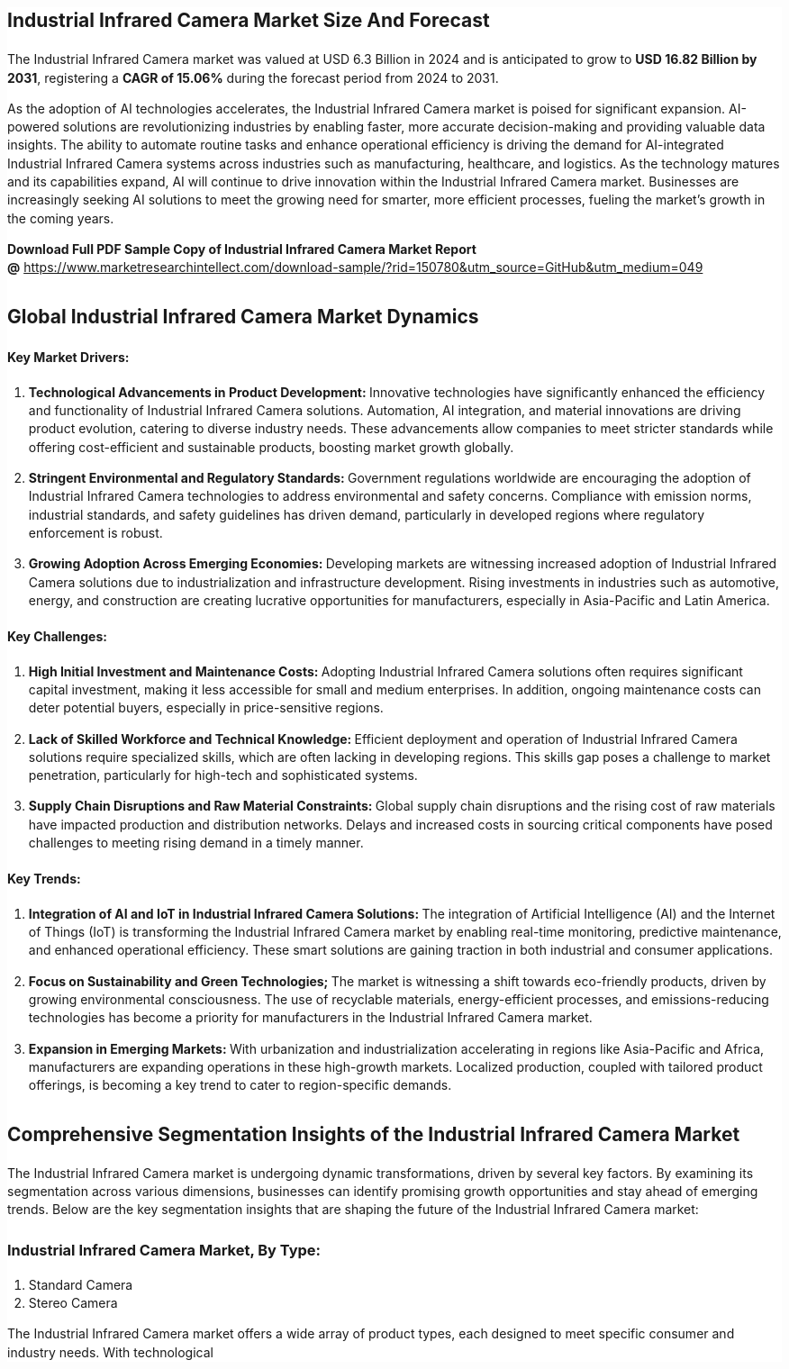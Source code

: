 <h2>Industrial Infrared Camera Market Size And Forecast</h2><p>The Industrial Infrared Camera market was valued at USD 6.3 Billion in 2024 and is anticipated to grow to <strong>USD 16.82 Billion by 2031</strong>, registering a <strong>CAGR of 15.06%</strong> during the forecast period from 2024 to 2031.</p><p>As the adoption of AI technologies accelerates, the Industrial Infrared Camera market is poised for significant expansion. AI-powered solutions are revolutionizing industries by enabling faster, more accurate decision-making and providing valuable data insights. The ability to automate routine tasks and enhance operational efficiency is driving the demand for AI-integrated Industrial Infrared Camera systems across industries such as manufacturing, healthcare, and logistics. As the technology matures and its capabilities expand, AI will continue to drive innovation within the Industrial Infrared Camera market. Businesses are increasingly seeking AI solutions to meet the growing need for smarter, more efficient processes, fueling the market’s growth in the coming years.</p><p><strong>Download Full PDF Sample Copy of Industrial Infrared Camera Market Report @</strong>&nbsp;<a href="https://www.marketresearchintellect.com/download-sample/?rid=150780&amp;utm_source=GitHub&amp;utm_medium=049">https://www.marketresearchintellect.com/download-sample/?rid=150780&amp;utm_source=GitHub&amp;utm_medium=049</a></p><h2>Global Industrial Infrared Camera Market Dynamics</h2><h4><strong>Key Market Drivers:</strong></h4><ol><li><p><strong>Technological Advancements in Product Development:&nbsp;</strong>Innovative technologies have significantly enhanced the efficiency and functionality of Industrial Infrared Camera solutions. Automation, AI integration, and material innovations are driving product evolution, catering to diverse industry needs. These advancements allow companies to meet stricter standards while offering cost-efficient and sustainable products, boosting market growth globally.</p></li><li><p><strong>Stringent Environmental and Regulatory Standards:&nbsp;</strong>Government regulations worldwide are encouraging the adoption of Industrial Infrared Camera technologies to address environmental and safety concerns. Compliance with emission norms, industrial standards, and safety guidelines has driven demand, particularly in developed regions where regulatory enforcement is robust.</p></li><li><p><strong>Growing Adoption Across Emerging Economies:&nbsp;</strong>Developing markets are witnessing increased adoption of Industrial Infrared Camera solutions due to industrialization and infrastructure development. Rising investments in industries such as automotive, energy, and construction are creating lucrative opportunities for manufacturers, especially in Asia-Pacific and Latin America.</p></li></ol><h4><strong>Key Challenges:</strong></h4><ol><li><p><strong>High Initial Investment and Maintenance Costs:&nbsp;</strong>Adopting Industrial Infrared Camera solutions often requires significant capital investment, making it less accessible for small and medium enterprises. In addition, ongoing maintenance costs can deter potential buyers, especially in price-sensitive regions.</p></li><li><p><strong>Lack of Skilled Workforce and Technical Knowledge:&nbsp;</strong>Efficient deployment and operation of Industrial Infrared Camera solutions require specialized skills, which are often lacking in developing regions. This skills gap poses a challenge to market penetration, particularly for high-tech and sophisticated systems.</p></li><li><p><strong>Supply Chain Disruptions and Raw Material Constraints:&nbsp;</strong>Global supply chain disruptions and the rising cost of raw materials have impacted production and distribution networks. Delays and increased costs in sourcing critical components have posed challenges to meeting rising demand in a timely manner.</p></li></ol><h4><strong>Key Trends:</strong></h4><ol><li><p><strong>Integration of AI and IoT in Industrial Infrared Camera Solutions:&nbsp;</strong>The integration of Artificial Intelligence (AI) and the Internet of Things (IoT) is transforming the Industrial Infrared Camera market by enabling real-time monitoring, predictive maintenance, and enhanced operational efficiency. These smart solutions are gaining traction in both industrial and consumer applications.</p></li><li><p><strong>Focus on Sustainability and Green Technologies;&nbsp;</strong>The market is witnessing a shift towards eco-friendly products, driven by growing environmental consciousness. The use of recyclable materials, energy-efficient processes, and emissions-reducing technologies has become a priority for manufacturers in the Industrial Infrared Camera market.</p></li><li><p><strong>Expansion in Emerging Markets:&nbsp;</strong>With urbanization and industrialization accelerating in regions like Asia-Pacific and Africa, manufacturers are expanding operations in these high-growth markets. Localized production, coupled with tailored product offerings, is becoming a key trend to cater to region-specific demands.</p></li></ol><div class="article-main__content" data-test-id="publishing-text-block"><h2>Comprehensive Segmentation Insights of the Industrial Infrared Camera Market</h2><p>The Industrial Infrared Camera market is undergoing dynamic transformations, driven by several key factors. By examining its segmentation across various dimensions, businesses can identify promising growth opportunities and stay ahead of emerging trends. Below are the key segmentation insights that are shaping the future of the Industrial Infrared Camera market:</p><h3><strong>Industrial Infrared Camera Market, By Type:<br /></strong></h3><ol><li>Standard Camera<li> Stereo Camera</li></ol><p>The Industrial Infrared Camera market offers a wide array of product types, each designed to meet specific consumer and industry needs. With technological